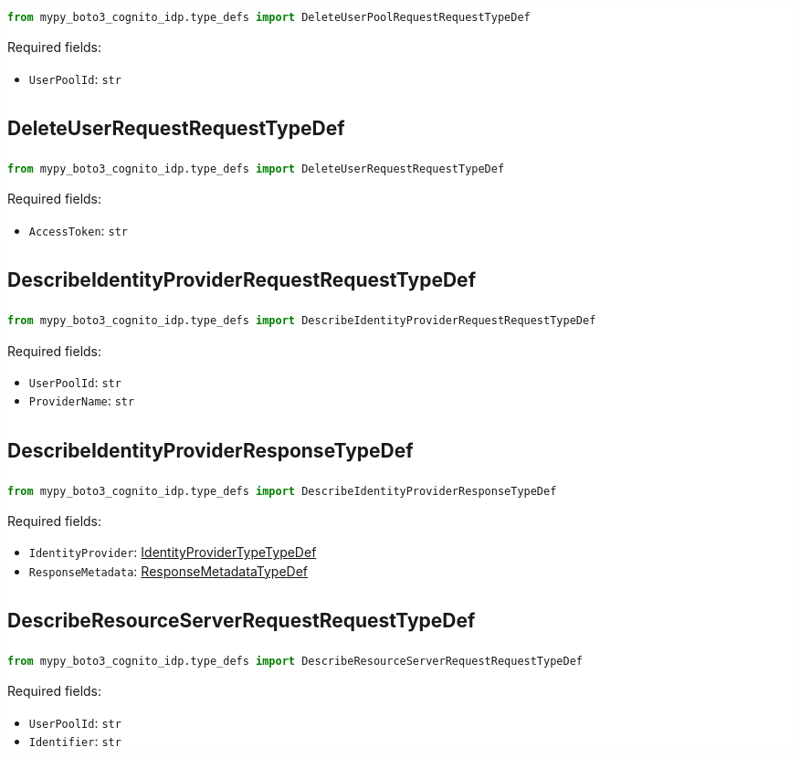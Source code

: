 ```python
from mypy_boto3_cognito_idp.type_defs import DeleteUserPoolRequestRequestTypeDef
```

Required fields:

- `UserPoolId`: `str`

<a id="deleteuserrequestrequesttypedef"></a>

## DeleteUserRequestRequestTypeDef

```python
from mypy_boto3_cognito_idp.type_defs import DeleteUserRequestRequestTypeDef
```

Required fields:

- `AccessToken`: `str`

<a id="describeidentityproviderrequestrequesttypedef"></a>

## DescribeIdentityProviderRequestRequestTypeDef

```python
from mypy_boto3_cognito_idp.type_defs import DescribeIdentityProviderRequestRequestTypeDef
```

Required fields:

- `UserPoolId`: `str`
- `ProviderName`: `str`

<a id="describeidentityproviderresponsetypedef"></a>

## DescribeIdentityProviderResponseTypeDef

```python
from mypy_boto3_cognito_idp.type_defs import DescribeIdentityProviderResponseTypeDef
```

Required fields:

- `IdentityProvider`:
  [IdentityProviderTypeTypeDef](./type_defs.md#identityprovidertypetypedef)
- `ResponseMetadata`:
  [ResponseMetadataTypeDef](./type_defs.md#responsemetadatatypedef)

<a id="describeresourceserverrequestrequesttypedef"></a>

## DescribeResourceServerRequestRequestTypeDef

```python
from mypy_boto3_cognito_idp.type_defs import DescribeResourceServerRequestRequestTypeDef
```

Required fields:

- `UserPoolId`: `str`
- `Identifier`: `str`
